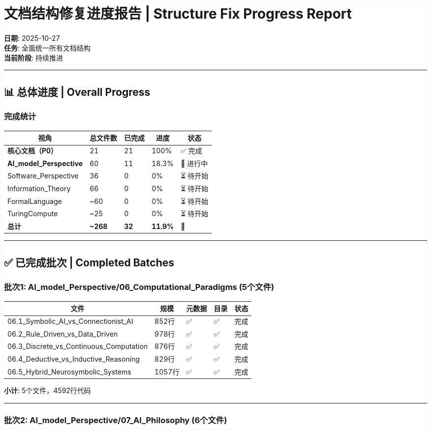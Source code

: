 # 文档结构修复进度报告 | Structure Fix Progress Report

**日期**: 2025-10-27  
**任务**: 全面统一所有文档结构  
**当前阶段**: 持续推进

---

## 📊 总体进度 | Overall Progress

### 完成统计

| 视角 | 总文件数 | 已完成 | 进度 | 状态 |
|------|---------|--------|------|------|
| **核心文档（P0）** | 21 | 21 | 100% | ✅ 完成 |
| **AI_model_Perspective** | 60 | 11 | 18.3% | 🔄 进行中 |
| Software_Perspective | 36 | 0 | 0% | ⏳ 待开始 |
| Information_Theory | 66 | 0 | 0% | ⏳ 待开始 |
| FormalLanguage | ~60 | 0 | 0% | ⏳ 待开始 |
| TuringCompute | ~25 | 0 | 0% | ⏳ 待开始 |
| **总计** | **~268** | **32** | **11.9%** | **🔄** |

---

## ✅ 已完成批次 | Completed Batches

### 批次1: AI_model_Perspective/06_Computational_Paradigms (5个文件)

| 文件 | 规模 | 元数据 | 目录 | 状态 |
|------|------|--------|------|------|
| 06.1_Symbolic_AI_vs_Connectionist_AI | 852行 | ✅ | ✅ | 完成 |
| 06.2_Rule_Driven_vs_Data_Driven | 978行 | ✅ | ✅ | 完成 |
| 06.3_Discrete_vs_Continuous_Computation | 876行 | ✅ | ✅ | 完成 |
| 06.4_Deductive_vs_Inductive_Reasoning | 829行 | ✅ | ✅ | 完成 |
| 06.5_Hybrid_Neurosymbolic_Systems | 1057行 | ✅ | ✅ | 完成 |

**小计**: 5个文件，4592行代码

---

### 批次2: AI_model_Perspective/07_AI_Philosophy (6个文件)
